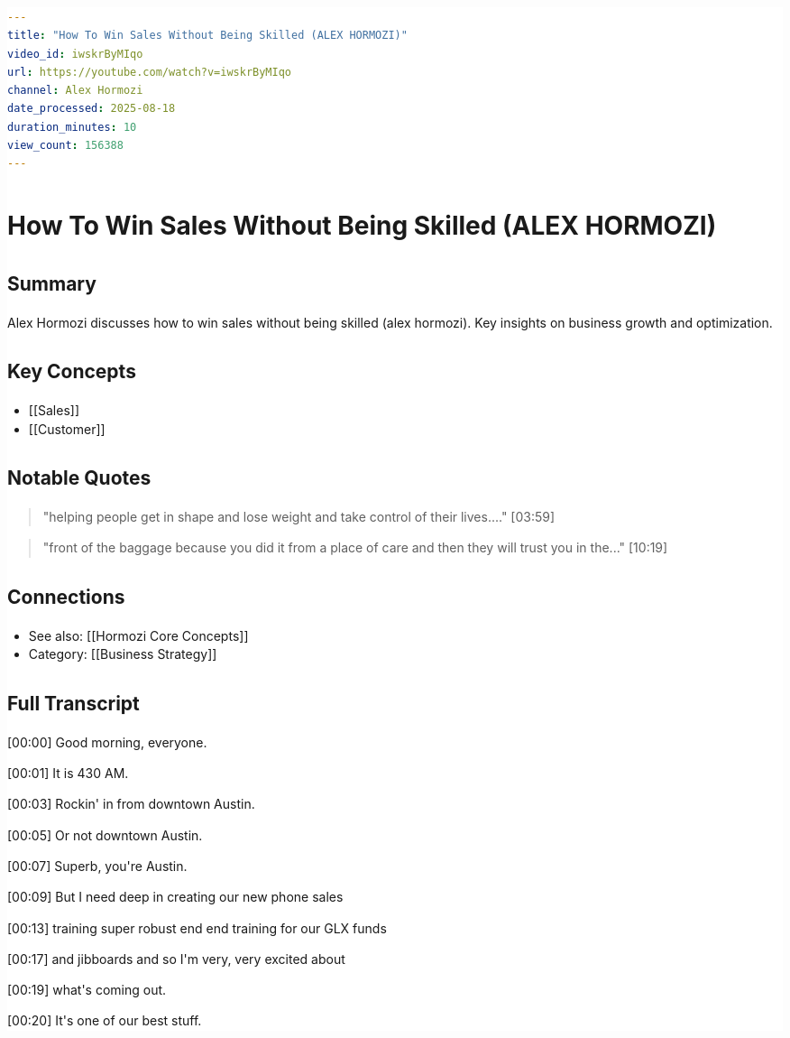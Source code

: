 ```yaml
---
title: "How To Win Sales Without Being Skilled (ALEX HORMOZI)"
video_id: iwskrByMIqo
url: https://youtube.com/watch?v=iwskrByMIqo
channel: Alex Hormozi
date_processed: 2025-08-18
duration_minutes: 10
view_count: 156388
---
```

# How To Win Sales Without Being Skilled (ALEX HORMOZI)

## Summary
Alex Hormozi discusses how to win sales without being skilled (alex hormozi). Key insights on business growth and optimization.

## Key Concepts
- [[Sales]]
- [[Customer]]

## Notable Quotes
> "helping people get in shape and lose weight and take control of their lives...." [03:59]

> "front of the baggage because you did it from a place of care and then they will trust you in the..." [10:19]

## Connections
- See also: [[Hormozi Core Concepts]]
- Category: [[Business Strategy]]

## Full Transcript
[00:00] Good morning, everyone.

[00:01] It is 430 AM.

[00:03] Rockin' in from downtown Austin.

[00:05] Or not downtown Austin.

[00:07] Superb, you're Austin.

[00:09] But I need deep in creating our new phone sales

[00:13] training super robust end end training for our GLX funds

[00:17] and jibboards and so I'm very, very excited about

[00:19] what's coming out.

[00:20] It's one of our best stuff.
